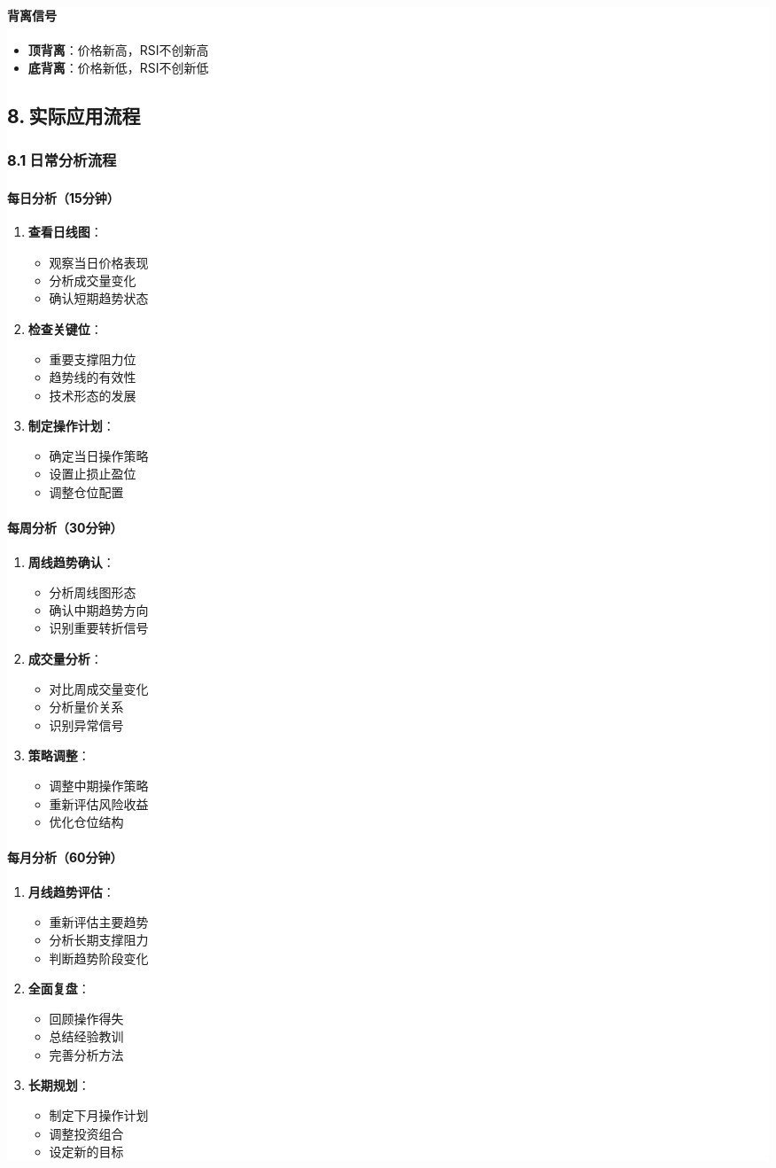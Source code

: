 #### 背离信号
- **顶背离**：价格新高，RSI不创新高
- **底背离**：价格新低，RSI不创新低

## 8. 实际应用流程

### 8.1 日常分析流程

#### 每日分析（15分钟）
1. **查看日线图**：
   - 观察当日价格表现
   - 分析成交量变化
   - 确认短期趋势状态

2. **检查关键位**：
   - 重要支撑阻力位
   - 趋势线的有效性
   - 技术形态的发展

3. **制定操作计划**：
   - 确定当日操作策略
   - 设置止损止盈位
   - 调整仓位配置

#### 每周分析（30分钟）
1. **周线趋势确认**：
   - 分析周线图形态
   - 确认中期趋势方向
   - 识别重要转折信号

2. **成交量分析**：
   - 对比周成交量变化
   - 分析量价关系
   - 识别异常信号

3. **策略调整**：
   - 调整中期操作策略
   - 重新评估风险收益
   - 优化仓位结构

#### 每月分析（60分钟）
1. **月线趋势评估**：
   - 重新评估主要趋势
   - 分析长期支撑阻力
   - 判断趋势阶段变化

2. **全面复盘**：
   - 回顾操作得失
   - 总结经验教训
   - 完善分析方法

3. **长期规划**：
   - 制定下月操作计划
   - 调整投资组合
   - 设定新的目标
